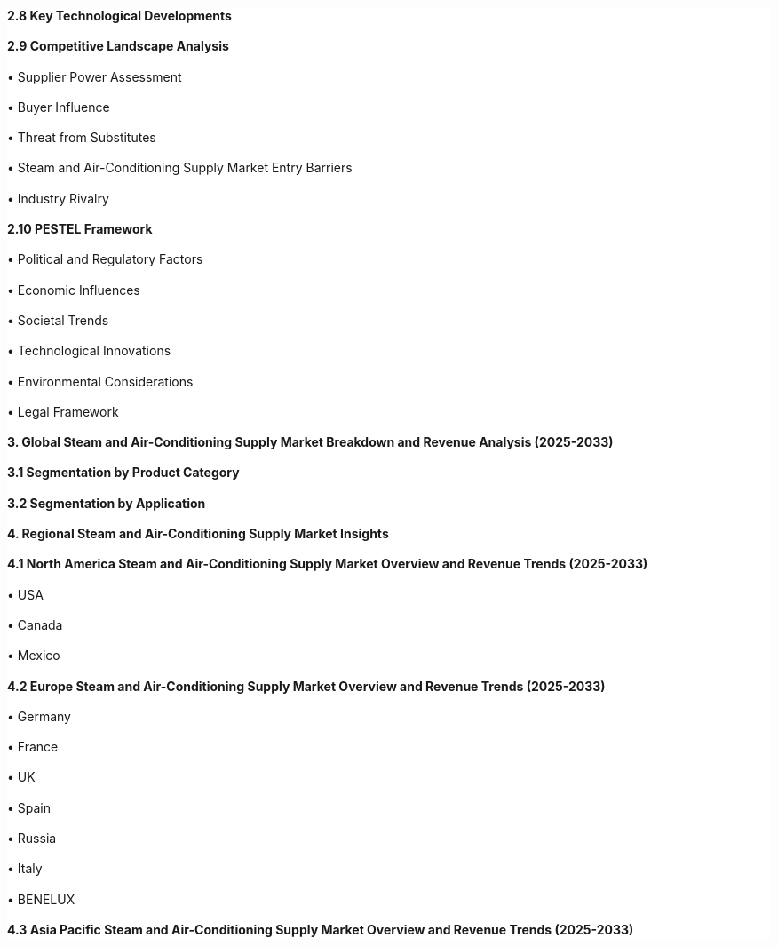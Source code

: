 <strong>2.8 Key Technological Developments</strong>

<strong>2.9 Competitive Landscape Analysis</strong>

• Supplier Power Assessment

• Buyer Influence

• Threat from Substitutes

• Steam and Air-Conditioning Supply Market Entry Barriers

• Industry Rivalry

<strong>2.10 PESTEL Framework</strong>

• Political and Regulatory Factors

• Economic Influences

• Societal Trends

• Technological Innovations

• Environmental Considerations

• Legal Framework

<strong>3. Global Steam and Air-Conditioning Supply Market Breakdown and Revenue Analysis (2025-2033)</strong>

<strong>3.1 Segmentation by Product Category</strong>

<strong>3.2 Segmentation by Application</strong>

<strong>4. Regional Steam and Air-Conditioning Supply Market Insights</strong>

<strong>4.1 North America Steam and Air-Conditioning Supply Market Overview and Revenue Trends (2025-2033)</strong>

• USA

• Canada

• Mexico

<strong>4.2 Europe Steam and Air-Conditioning Supply Market Overview and Revenue Trends (2025-2033)</strong>

• Germany

• France

• UK

• Spain

• Russia

• Italy

• BENELUX

<strong>4.3 Asia Pacific Steam and Air-Conditioning Supply Market Overview and Revenue Trends (2025-2033)</strong>
